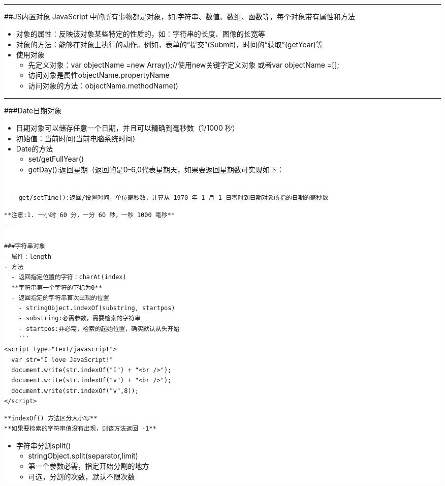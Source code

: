 
---
##JS内置对象
JavaScript 中的所有事物都是对象，如:字符串、数值、数组、函数等，每个对象带有属性和方法
- 对象的属性：反映该对象某些特定的性质的，如：字符串的长度、图像的长宽等
- 对象的方法：能够在对象上执行的动作。例如，表单的“提交”(Submit)，时间的“获取”(getYear)等
- 使用对象
  - 先定义对象：var objectName =new Array();//使用new关键字定义对象 或者var objectName =[];
  - 访问对象是属性objectName.propertyName
  - 访问对象的方法：objectName.methodName()
---

###Date日期对象
- 日期对象可以储存任意一个日期，并且可以精确到毫秒数（1/1000 秒）
- 初始值：当前时间(当前电脑系统时间)
- Date的方法
  - set/getFullYear()
  - getDay():返回星期（返回的是0-6,0代表星期天，如果要返回星期数可实现如下：
  ```
<script type="text/javascript">
  var mydate=new Date();//定义日期对象
  var weekday=["星期日","星期一","星期二","星期三","星期四","星期五","星期六"];
//定义数组对象,给每个数组项赋值
  var mynum=mydate.getDay();//返回值存储在变量mynum中
  document.write(mydate.getDay());//输出getDay()获取值
  document.write("今天是："+ weekday[mynum]);//输出星期几
</script>
```

  - get/setTime():返回/设置时间，单位毫秒数，计算从 1970 年 1 月 1 日零时到日期对象所指的日期的毫秒数
  ```
<script type="text/javascript">
  var mydate=new Date();
  document.write("当前时间："+mydate+"<br>");
  mydate.setTime(mydate.getTime() + 60 * 60 * 1000);
  document.write("推迟一小时时间：" + mydate);
</script>
```
**注意:1. 一小时 60 分，一分 60 秒，一秒 1000 毫秒**
---

###字符串对象
- 属性：length
- 方法
  - 返回指定位置的字符：charAt(index)
  **字符串第一个字符的下标为0**
  - 返回指定的字符串首次出现的位置
    - stringObject.indexOf(substring, startpos)
    - substring:必需参数，需要检索的字符串
    - startpos:非必需，检索的起始位置，确实默认从头开始
    ```
<script type="text/javascript">
  var str="I love JavaScript!"
  document.write(str.indexOf("I") + "<br />");
  document.write(str.indexOf("v") + "<br />");
  document.write(str.indexOf("v",8));
</script>
```
    **indexOf() 方法区分大小写**
    **如果要检索的字符串值没有出现，则该方法返回 -1**
  - 字符串分割split()
    - stringObject.split(separator,limit)
    - 第一个参数必需，指定开始分割的地方
    - 可选，分割的次数，默认不限次数
    ```
<script type="text/javascript">
```
